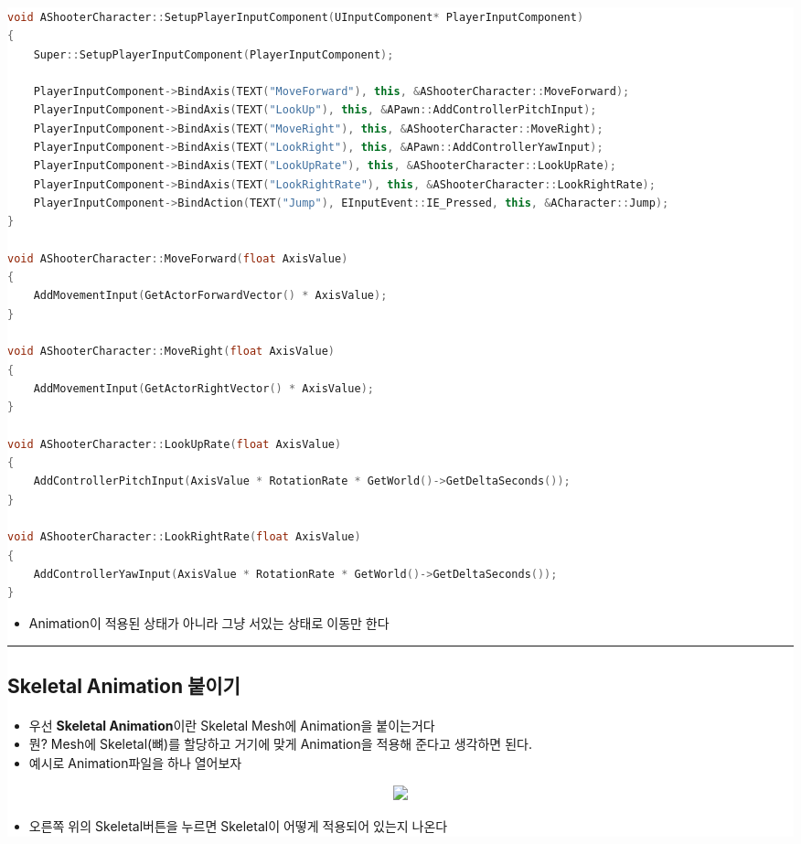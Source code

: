 
```cpp
void AShooterCharacter::SetupPlayerInputComponent(UInputComponent* PlayerInputComponent)
{
	Super::SetupPlayerInputComponent(PlayerInputComponent);

	PlayerInputComponent->BindAxis(TEXT("MoveForward"), this, &AShooterCharacter::MoveForward);
	PlayerInputComponent->BindAxis(TEXT("LookUp"), this, &APawn::AddControllerPitchInput);
	PlayerInputComponent->BindAxis(TEXT("MoveRight"), this, &AShooterCharacter::MoveRight);
	PlayerInputComponent->BindAxis(TEXT("LookRight"), this, &APawn::AddControllerYawInput);
	PlayerInputComponent->BindAxis(TEXT("LookUpRate"), this, &AShooterCharacter::LookUpRate);
	PlayerInputComponent->BindAxis(TEXT("LookRightRate"), this, &AShooterCharacter::LookRightRate);
	PlayerInputComponent->BindAction(TEXT("Jump"), EInputEvent::IE_Pressed, this, &ACharacter::Jump);
}

void AShooterCharacter::MoveForward(float AxisValue) 
{
	AddMovementInput(GetActorForwardVector() * AxisValue);
}

void AShooterCharacter::MoveRight(float AxisValue) 
{
	AddMovementInput(GetActorRightVector() * AxisValue);
}

void AShooterCharacter::LookUpRate(float AxisValue) 
{
	AddControllerPitchInput(AxisValue * RotationRate * GetWorld()->GetDeltaSeconds());
}

void AShooterCharacter::LookRightRate(float AxisValue) 
{
	AddControllerYawInput(AxisValue * RotationRate * GetWorld()->GetDeltaSeconds());
}
```

* Animation이 적용된 상태가 아니라 그냥 서있는 상태로 이동만 한다

---

## Skeletal Animation 붙이기

* 우선 **Skeletal Animation**이란 Skeletal Mesh에 Animation을 붙이는거다
* 뭔? Mesh에 Skeletal(뼈)를 할당하고 거기에 맞게 Animation을 적용해 준다고 생각하면 된다.
* 예시로 Animation파일을 하나 열어보자

<p align="center">
  <img src="https://taehyungs-programming-blog.github.io/blog/assets/images/unreal/unreal_cpp_4/ucpp4-1-2.png"/>
</p>

* 오른쪽 위의 Skeletal버튼을 누르면 Skeletal이 어떻게 적용되어 있는지 나온다
